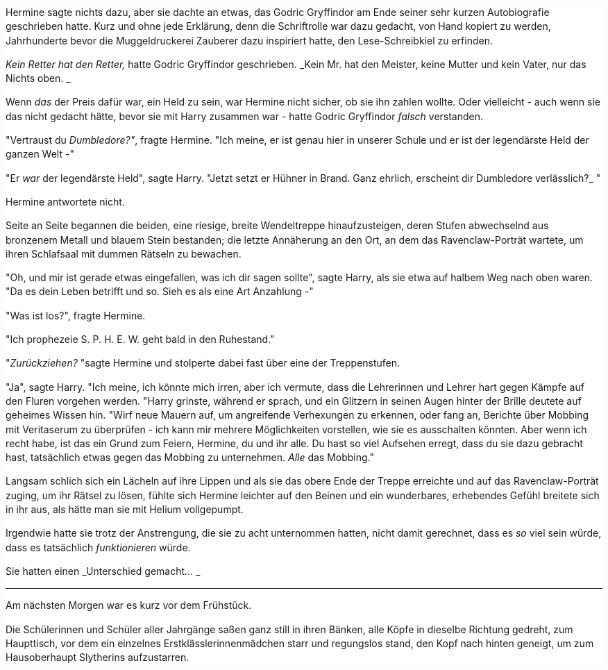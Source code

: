 Hermine sagte nichts dazu, aber sie dachte an etwas, das Godric Gryffindor am Ende seiner sehr kurzen Autobiografie geschrieben hatte. Kurz und ohne jede Erklärung, denn die Schriftrolle war dazu gedacht, von Hand kopiert zu werden, Jahrhunderte bevor die Muggeldruckerei Zauberer dazu inspiriert hatte, den Lese-Schreibkiel zu erfinden.

_Kein Retter hat den Retter,_ hatte Godric Gryffindor geschrieben. _Kein Mr. hat den Meister, keine Mutter und kein Vater, nur das Nichts oben. _

Wenn _das_ der Preis dafür war, ein Held zu sein, war Hermine nicht sicher, ob sie ihn zahlen wollte. Oder vielleicht - auch wenn sie das nicht gedacht hätte, bevor sie mit Harry zusammen war - hatte Godric Gryffindor _falsch_ verstanden.

"Vertraust du _Dumbledore?"_, fragte Hermine. "Ich meine, er ist genau hier in unserer Schule und er ist der legendärste Held der ganzen Welt -"

"Er _war_ der legendärste Held", sagte Harry. "Jetzt setzt er Hühner in Brand. Ganz ehrlich, erscheint dir Dumbledore verlässlich?_ "

Hermine antwortete nicht.

Seite an Seite begannen die beiden, eine riesige, breite Wendeltreppe hinaufzusteigen, deren Stufen abwechselnd aus bronzenem Metall und blauem Stein bestanden; die letzte Annäherung an den Ort, an dem das Ravenclaw-Porträt wartete, um ihren Schlafsaal mit dummen Rätseln zu bewachen.

"Oh, und mir ist gerade etwas eingefallen, was ich dir sagen sollte", sagte Harry, als sie etwa auf halbem Weg nach oben waren. "Da es dein Leben betrifft und so. Sieh es als eine Art Anzahlung -"

"Was ist los?", fragte Hermine.

"Ich prophezeie S. P. H. E. W. geht bald in den Ruhestand."

"_Zurückziehen?_ "sagte Hermine und stolperte dabei fast über eine der Treppenstufen.

"Ja", sagte Harry. "Ich meine, ich könnte mich irren, aber ich vermute, dass die Lehrerinnen und Lehrer hart gegen Kämpfe auf den Fluren vorgehen werden. "Harry grinste, während er sprach, und ein Glitzern in seinen Augen hinter der Brille deutete auf geheimes Wissen hin. "Wirf neue Mauern auf, um angreifende Verhexungen zu erkennen, oder fang an, Berichte über Mobbing mit Veritaserum zu überprüfen - ich kann mir mehrere Möglichkeiten vorstellen, wie sie es ausschalten könnten. Aber wenn ich recht habe, ist das ein Grund zum Feiern, Hermine, du und ihr alle. Du hast so viel Aufsehen erregt, dass du sie dazu gebracht hast, tatsächlich etwas gegen das Mobbing zu unternehmen. _Alle_ das Mobbing."

Langsam schlich sich ein Lächeln auf ihre Lippen und als sie das obere Ende der Treppe erreichte und auf das Ravenclaw-Porträt zuging, um ihr Rätsel zu lösen, fühlte sich Hermine leichter auf den Beinen und ein wunderbares, erhebendes Gefühl breitete sich in ihr aus, als hätte man sie mit Helium vollgepumpt.

Irgendwie hatte sie trotz der Anstrengung, die sie zu acht unternommen hatten, nicht damit gerechnet, dass es _so_ viel sein würde, dass es tatsächlich _funktionieren_ würde.

Sie hatten einen _Unterschied gemacht... _

* * *

Am nächsten Morgen war es kurz vor dem Frühstück.

Die Schülerinnen und Schüler aller Jahrgänge saßen ganz still in ihren Bänken, alle Köpfe in dieselbe Richtung gedreht, zum Haupttisch, vor dem ein einzelnes Erstklässlerinnenmädchen starr und regungslos stand, den Kopf nach hinten geneigt, um zum Hausoberhaupt Slytherins aufzustarren.
